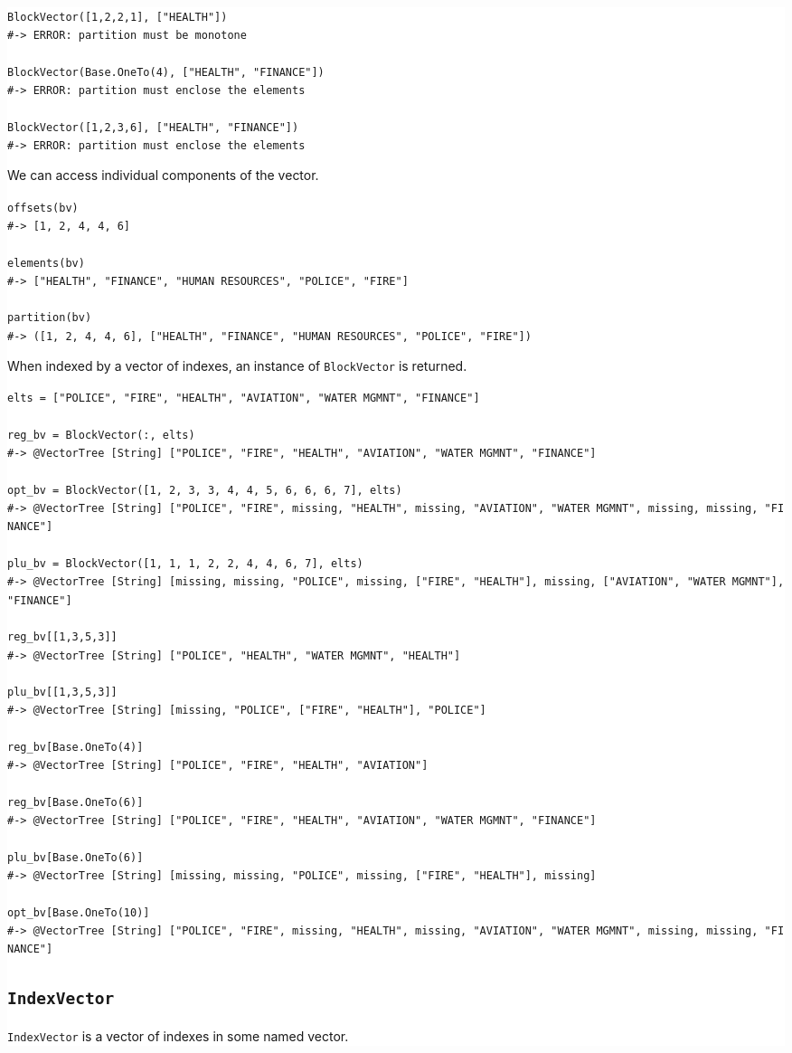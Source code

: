     BlockVector([1,2,2,1], ["HEALTH"])
    #-> ERROR: partition must be monotone

    BlockVector(Base.OneTo(4), ["HEALTH", "FINANCE"])
    #-> ERROR: partition must enclose the elements

    BlockVector([1,2,3,6], ["HEALTH", "FINANCE"])
    #-> ERROR: partition must enclose the elements

We can access individual components of the vector.

    offsets(bv)
    #-> [1, 2, 4, 4, 6]

    elements(bv)
    #-> ["HEALTH", "FINANCE", "HUMAN RESOURCES", "POLICE", "FIRE"]

    partition(bv)
    #-> ([1, 2, 4, 4, 6], ["HEALTH", "FINANCE", "HUMAN RESOURCES", "POLICE", "FIRE"])

When indexed by a vector of indexes, an instance of `BlockVector` is returned.

    elts = ["POLICE", "FIRE", "HEALTH", "AVIATION", "WATER MGMNT", "FINANCE"]

    reg_bv = BlockVector(:, elts)
    #-> @VectorTree [String] ["POLICE", "FIRE", "HEALTH", "AVIATION", "WATER MGMNT", "FINANCE"]

    opt_bv = BlockVector([1, 2, 3, 3, 4, 4, 5, 6, 6, 6, 7], elts)
    #-> @VectorTree [String] ["POLICE", "FIRE", missing, "HEALTH", missing, "AVIATION", "WATER MGMNT", missing, missing, "FINANCE"]

    plu_bv = BlockVector([1, 1, 1, 2, 2, 4, 4, 6, 7], elts)
    #-> @VectorTree [String] [missing, missing, "POLICE", missing, ["FIRE", "HEALTH"], missing, ["AVIATION", "WATER MGMNT"], "FINANCE"]

    reg_bv[[1,3,5,3]]
    #-> @VectorTree [String] ["POLICE", "HEALTH", "WATER MGMNT", "HEALTH"]

    plu_bv[[1,3,5,3]]
    #-> @VectorTree [String] [missing, "POLICE", ["FIRE", "HEALTH"], "POLICE"]

    reg_bv[Base.OneTo(4)]
    #-> @VectorTree [String] ["POLICE", "FIRE", "HEALTH", "AVIATION"]

    reg_bv[Base.OneTo(6)]
    #-> @VectorTree [String] ["POLICE", "FIRE", "HEALTH", "AVIATION", "WATER MGMNT", "FINANCE"]

    plu_bv[Base.OneTo(6)]
    #-> @VectorTree [String] [missing, missing, "POLICE", missing, ["FIRE", "HEALTH"], missing]

    opt_bv[Base.OneTo(10)]
    #-> @VectorTree [String] ["POLICE", "FIRE", missing, "HEALTH", missing, "AVIATION", "WATER MGMNT", missing, missing, "FINANCE"]


## `IndexVector`

`IndexVector` is a vector of indexes in some named vector.
